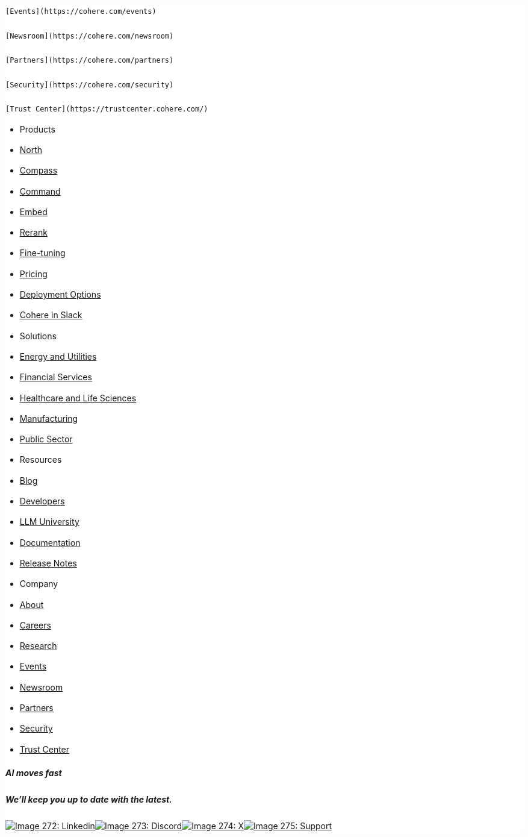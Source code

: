     [Events](https://cohere.com/events)
    
    [Newsroom](https://cohere.com/newsroom)
    
    [Partners](https://cohere.com/partners)
    
    [Security](https://cohere.com/security)
    
    [Trust Center](https://trustcenter.cohere.com/)
    

*   Products  
    
*   [North](https://cohere.com/north)
*   [Compass](https://cohere.com/compass)
*   [Command](https://cohere.com/command)
*   [Embed](https://cohere.com/embed)
*   [Rerank](https://cohere.com/rerank)
*   [Fine-tuning](https://cohere.com/fine-tuning)
*   [Pricing](https://cohere.com/pricing)
*   [Deployment Options](https://cohere.com/deployment-options)
*   [Cohere in Slack](https://cohere.com/slackapp)

*   Solutions  
    
*   [Energy and Utilities](https://cohere.com/solutions/energy-and-utilities)
*   [Financial Services](https://cohere.com/solutions/financial-services)
*   [Healthcare and Life Sciences](https://cohere.com/solutions/healthcare-and-life-sciences)
*   [Manufacturing](https://cohere.com/solutions/manufacturing)
*   [Public Sector](https://cohere.com/solutions/public-sector)

*   Resources  
    
*   [Blog](https://cohere.com/blog)
*   [Developers](https://cohere.com/developers)
*   [LLM University](https://cohere.com/llmu)
*   [Documentation](https://docs.cohere.com/)
*   [Release Notes](https://docs.cohere.com/changelog)

*   Company  
    
*   [About](https://cohere.com/about)
*   [Careers](https://cohere.com/careers)
*   [Research](https://cohere.com/research)
*   [Events](https://cohere.com/events)
*   [Newsroom](https://cohere.com/newsroom)
*   [Partners](https://cohere.com/partners)
*   [Security](https://cohere.com/security)
*   [Trust Center](https://trustcenter.cohere.com/)

##### AI moves fast  

##### We’ll keep you up to date with the latest.  

[![Image 272: Linkedin](https://cdn.sanity.io/images/rjtqmwfu/web3-prod/dda77d7f55b2fd31f87280a0b809c93a48eb7bcc-37x38.svg)](https://www.linkedin.com/company/cohere-ai/)[![Image 273: Discord](https://cdn.sanity.io/images/rjtqmwfu/web3-prod/5447cfe46d297bca1c38fad2d5c41d9a53837855-37x38.svg)](https://discord.com/invite/co-mmunity)[![Image 274: X](https://cdn.sanity.io/images/rjtqmwfu/web3-prod/05afe481476f2f6880e2f85041699197811c3e3d-37x38.svg)](https://x.com/cohere)[![Image 275: Support](https://cdn.sanity.io/images/rjtqmwfu/web3-prod/89ab35faf148ca67fee8b66913fb2abe0019cca4-37x37.svg)](mailto:support@cohere.com)
